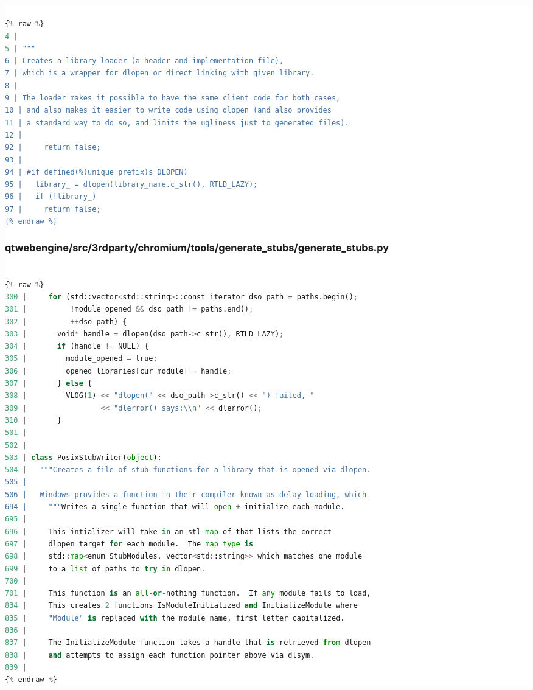 ```python

{% raw %}
4 | 
5 | """
6 | Creates a library loader (a header and implementation file),
7 | which is a wrapper for dlopen or direct linking with given library.
8 | 
9 | The loader makes it possible to have the same client code for both cases,
10 | and also makes it easier to write code using dlopen (and also provides
11 | a standard way to do so, and limits the ugliness just to generated files).
12 | 
92 |     return false;
93 | 
94 | #if defined(%(unique_prefix)s_DLOPEN)
95 |   library_ = dlopen(library_name.c_str(), RTLD_LAZY);
96 |   if (!library_)
97 |     return false;
{% endraw %}

```
### qtwebengine/src/3rdparty/chromium/tools/generate_stubs/generate_stubs.py

```python

{% raw %}
300 |     for (std::vector<std::string>::const_iterator dso_path = paths.begin();
301 |          !module_opened && dso_path != paths.end();
302 |          ++dso_path) {
303 |       void* handle = dlopen(dso_path->c_str(), RTLD_LAZY);
304 |       if (handle != NULL) {
305 |         module_opened = true;
306 |         opened_libraries[cur_module] = handle;
307 |       } else {
308 |         VLOG(1) << "dlopen(" << dso_path->c_str() << ") failed, "
309 |                 << "dlerror() says:\\n" << dlerror();
310 |       }
501 | 
502 | 
503 | class PosixStubWriter(object):
504 |   """Creates a file of stub functions for a library that is opened via dlopen.
505 | 
506 |   Windows provides a function in their compiler known as delay loading, which
694 |     """Writes a single function that will open + initialize each module.
695 | 
696 |     This intializer will take in an stl map of that lists the correct
697 |     dlopen target for each module.  The map type is
698 |     std::map<enum StubModules, vector<std::string>> which matches one module
699 |     to a list of paths to try in dlopen.
700 | 
701 |     This function is an all-or-nothing function.  If any module fails to load,
834 |     This creates 2 functions IsModuleInitialized and InitializeModule where
835 |     "Module" is replaced with the module name, first letter capitalized.
836 | 
837 |     The InitializeModule function takes a handle that is retrieved from dlopen
838 |     and attempts to assign each function pointer above via dlsym.
839 | 
{% endraw %}

```